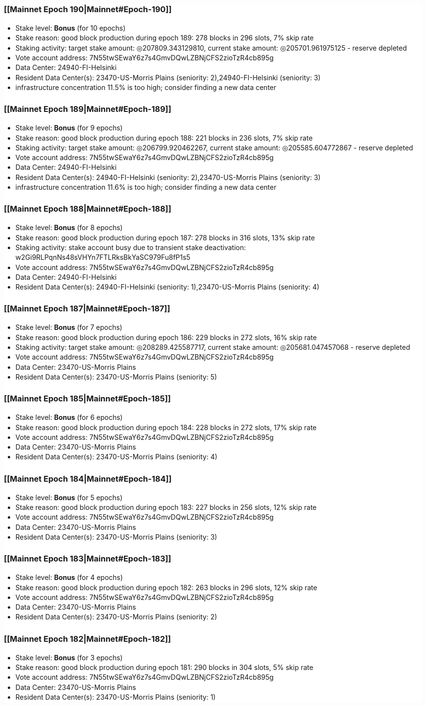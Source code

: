 ### [[Mainnet Epoch 190|Mainnet#Epoch-190]]
* Stake level: **Bonus** (for 10 epochs)
* Stake reason: good block production during epoch 189: 278 blocks in 296 slots, 7% skip rate
* Staking activity: target stake amount: ◎207809.343129810, current stake amount: ◎205701.961975125 - reserve depleted
* Vote account address: 7N55twSEwaY6z7s4GmvDQwLZBNjCFS2zioTzR4cb895g
* Data Center: 24940-FI-Helsinki
* Resident Data Center(s): 23470-US-Morris Plains (seniority: 2),24940-FI-Helsinki (seniority: 3)
* infrastructure concentration 11.5% is too high; consider finding a new data center
### [[Mainnet Epoch 189|Mainnet#Epoch-189]]
* Stake level: **Bonus** (for 9 epochs)
* Stake reason: good block production during epoch 188: 221 blocks in 236 slots, 7% skip rate
* Staking activity: target stake amount: ◎206799.920462267, current stake amount: ◎205585.604772867 - reserve depleted
* Vote account address: 7N55twSEwaY6z7s4GmvDQwLZBNjCFS2zioTzR4cb895g
* Data Center: 24940-FI-Helsinki
* Resident Data Center(s): 24940-FI-Helsinki (seniority: 2),23470-US-Morris Plains (seniority: 3)
* infrastructure concentration 11.6% is too high; consider finding a new data center
### [[Mainnet Epoch 188|Mainnet#Epoch-188]]
* Stake level: **Bonus** (for 8 epochs)
* Stake reason: good block production during epoch 187: 278 blocks in 316 slots, 13% skip rate
* Staking activity: stake account busy due to transient stake deactivation: w2Gi9RLPqnNs48sVHYn7FTLRksBkYaSC979Fu8fP1s5
* Vote account address: 7N55twSEwaY6z7s4GmvDQwLZBNjCFS2zioTzR4cb895g
* Data Center: 24940-FI-Helsinki
* Resident Data Center(s): 24940-FI-Helsinki (seniority: 1),23470-US-Morris Plains (seniority: 4)
### [[Mainnet Epoch 187|Mainnet#Epoch-187]]
* Stake level: **Bonus** (for 7 epochs)
* Stake reason: good block production during epoch 186: 229 blocks in 272 slots, 16% skip rate
* Staking activity: target stake amount: ◎208289.425587717, current stake amount: ◎205681.047457068 - reserve depleted
* Vote account address: 7N55twSEwaY6z7s4GmvDQwLZBNjCFS2zioTzR4cb895g
* Data Center: 23470-US-Morris Plains
* Resident Data Center(s): 23470-US-Morris Plains (seniority: 5)
### [[Mainnet Epoch 185|Mainnet#Epoch-185]]
* Stake level: **Bonus** (for 6 epochs)
* Stake reason: good block production during epoch 184: 228 blocks in 272 slots, 17% skip rate
* Vote account address: 7N55twSEwaY6z7s4GmvDQwLZBNjCFS2zioTzR4cb895g
* Data Center: 23470-US-Morris Plains
* Resident Data Center(s): 23470-US-Morris Plains (seniority: 4)
### [[Mainnet Epoch 184|Mainnet#Epoch-184]]
* Stake level: **Bonus** (for 5 epochs)
* Stake reason: good block production during epoch 183: 227 blocks in 256 slots, 12% skip rate
* Vote account address: 7N55twSEwaY6z7s4GmvDQwLZBNjCFS2zioTzR4cb895g
* Data Center: 23470-US-Morris Plains
* Resident Data Center(s): 23470-US-Morris Plains (seniority: 3)
### [[Mainnet Epoch 183|Mainnet#Epoch-183]]
* Stake level: **Bonus** (for 4 epochs)
* Stake reason: good block production during epoch 182: 263 blocks in 296 slots, 12% skip rate
* Vote account address: 7N55twSEwaY6z7s4GmvDQwLZBNjCFS2zioTzR4cb895g
* Data Center: 23470-US-Morris Plains
* Resident Data Center(s): 23470-US-Morris Plains (seniority: 2)
### [[Mainnet Epoch 182|Mainnet#Epoch-182]]
* Stake level: **Bonus** (for 3 epochs)
* Stake reason: good block production during epoch 181: 290 blocks in 304 slots, 5% skip rate
* Vote account address: 7N55twSEwaY6z7s4GmvDQwLZBNjCFS2zioTzR4cb895g
* Data Center: 23470-US-Morris Plains
* Resident Data Center(s): 23470-US-Morris Plains (seniority: 1)